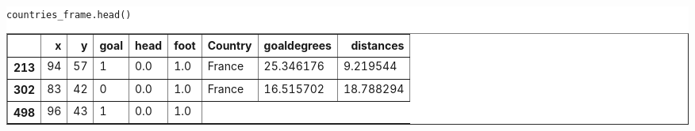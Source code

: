 


```python
countries_frame.head()
```




<div>
<style scoped>
    .dataframe tbody tr th:only-of-type {
        vertical-align: middle;
    }

    .dataframe tbody tr th {
        vertical-align: top;
    }

    .dataframe thead th {
        text-align: right;
    }
</style>
<table border="1" class="dataframe">
  <thead>
    <tr style="text-align: right;">
      <th></th>
      <th>x</th>
      <th>y</th>
      <th>goal</th>
      <th>head</th>
      <th>foot</th>
      <th>Country</th>
      <th>goaldegrees</th>
      <th>distances</th>
    </tr>
  </thead>
  <tbody>
    <tr>
      <th>213</th>
      <td>94</td>
      <td>57</td>
      <td>1</td>
      <td>0.0</td>
      <td>1.0</td>
      <td>France</td>
      <td>25.346176</td>
      <td>9.219544</td>
    </tr>
    <tr>
      <th>302</th>
      <td>83</td>
      <td>42</td>
      <td>0</td>
      <td>0.0</td>
      <td>1.0</td>
      <td>France</td>
      <td>16.515702</td>
      <td>18.788294</td>
    </tr>
    <tr>
      <th>498</th>
      <td>96</td>
      <td>43</td>
      <td>1</td>
      <td>0.0</td>
      <td>1.0</td>